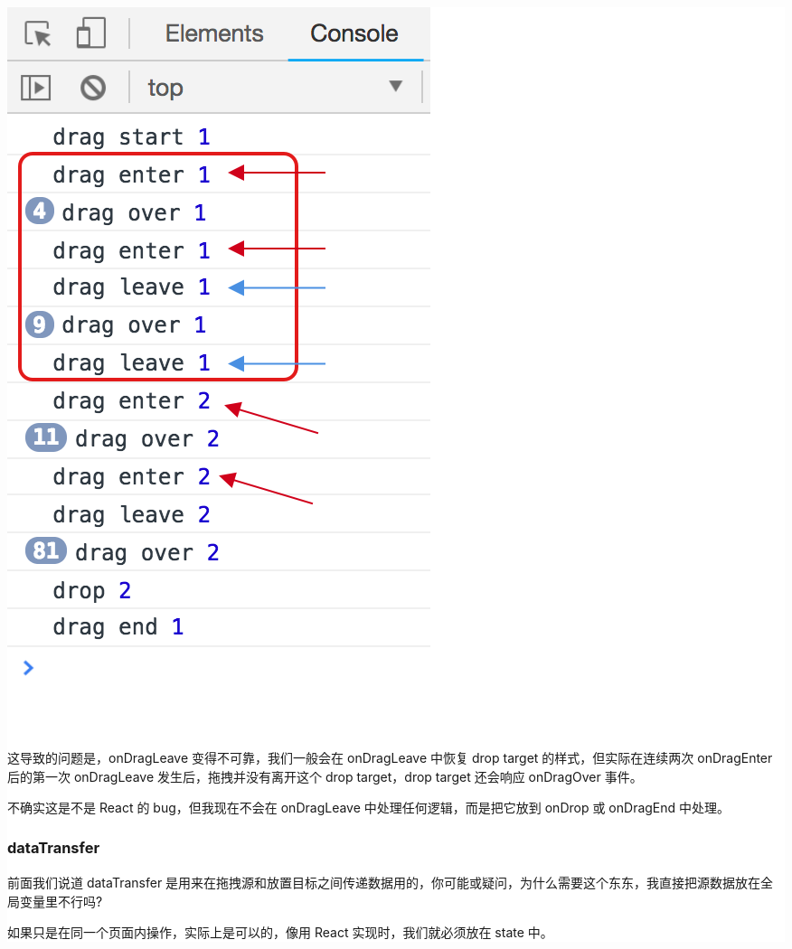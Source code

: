 ![](../art/react-chrome.png)

这导致的问题是，onDragLeave 变得不可靠，我们一般会在 onDragLeave 中恢复 drop target 的样式，但实际在连续两次 onDragEnter 后的第一次 onDragLeave 发生后，拖拽并没有离开这个 drop target，drop target 还会响应 onDragOver 事件。

不确实这是不是 React 的 bug，但我现在不会在 onDragLeave 中处理任何逻辑，而是把它放到 onDrop 或 onDragEnd 中处理。

### dataTransfer

前面我们说道 dataTransfer 是用来在拖拽源和放置目标之间传递数据用的，你可能或疑问，为什么需要这个东东，我直接把源数据放在全局变量里不行吗?

如果只是在同一个页面内操作，实际上是可以的，像用 React 实现时，我们就必须放在 state 中。
